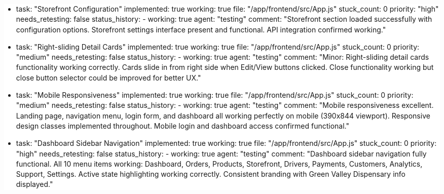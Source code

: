   - task: "Storefront Configuration"
    implemented: true
    working: true
    file: "/app/frontend/src/App.js"
    stuck_count: 0
    priority: "high"
    needs_retesting: false
    status_history:
        - working: true
          agent: "testing"
          comment: "Storefront section loaded successfully with configuration options. Storefront settings interface present and functional. API integration confirmed working."

  - task: "Right-sliding Detail Cards"
    implemented: true
    working: true
    file: "/app/frontend/src/App.js"
    stuck_count: 0
    priority: "medium"
    needs_retesting: false
    status_history:
        - working: true
          agent: "testing"
          comment: "Minor: Right-sliding detail cards functionality working correctly. Cards slide in from right side when Edit/View buttons clicked. Close functionality working but close button selector could be improved for better UX."

  - task: "Mobile Responsiveness"
    implemented: true
    working: true
    file: "/app/frontend/src/App.js"
    stuck_count: 0
    priority: "medium"
    needs_retesting: false
    status_history:
        - working: true
          agent: "testing"
          comment: "Mobile responsiveness excellent. Landing page, navigation menu, login form, and dashboard all working perfectly on mobile (390x844 viewport). Responsive design classes implemented throughout. Mobile login and dashboard access confirmed functional."

  - task: "Dashboard Sidebar Navigation"
    implemented: true
    working: true
    file: "/app/frontend/src/App.js"
    stuck_count: 0
    priority: "high"
    needs_retesting: false
    status_history:
        - working: true
          agent: "testing"
          comment: "Dashboard sidebar navigation fully functional. All 10 menu items working: Dashboard, Orders, Products, Storefront, Drivers, Payments, Customers, Analytics, Support, Settings. Active state highlighting working correctly. Consistent branding with Green Valley Dispensary info displayed."

